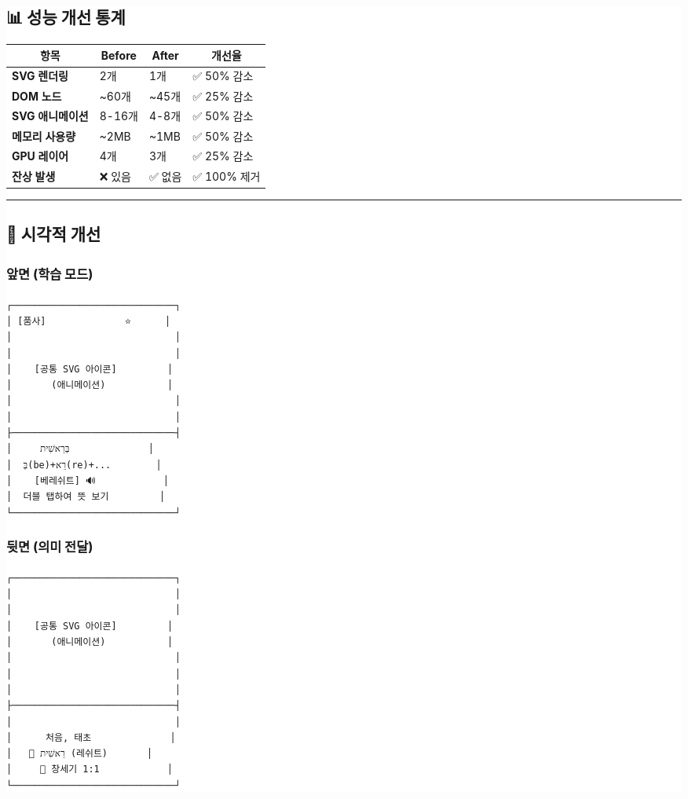 
## 📊 성능 개선 통계

| 항목 | Before | After | 개선율 |
|------|--------|-------|--------|
| **SVG 렌더링** | 2개 | 1개 | ✅ 50% 감소 |
| **DOM 노드** | ~60개 | ~45개 | ✅ 25% 감소 |
| **SVG 애니메이션** | 8-16개 | 4-8개 | ✅ 50% 감소 |
| **메모리 사용량** | ~2MB | ~1MB | ✅ 50% 감소 |
| **GPU 레이어** | 4개 | 3개 | ✅ 25% 감소 |
| **잔상 발생** | ❌ 있음 | ✅ 없음 | ✅ 100% 제거 |

---

## 🎨 시각적 개선

### 앞면 (학습 모드)
```
┌─────────────────────────────┐
│ [품사]              ⭐      │
│                             │
│                             │
│    [공통 SVG 아이콘]         │
│       (애니메이션)           │
│                             │
│                             │
├─────────────────────────────┤
│     בְּרֵאשִׁית              │
│  בְּ(be)+רֵא(re)+...        │
│    [베레쉬트] 🔊            │
│  더블 탭하여 뜻 보기         │
└─────────────────────────────┘
```

### 뒷면 (의미 전달)
```
┌─────────────────────────────┐
│                             │
│                             │
│    [공통 SVG 아이콘]         │
│       (애니메이션)           │
│                             │
│                             │
│                             │
├─────────────────────────────┤
│                             │
│      처음, 태초              │
│   🌱 רֵאשִׁית (레쉬트)       │
│     📖 창세기 1:1            │
└─────────────────────────────┘
```
